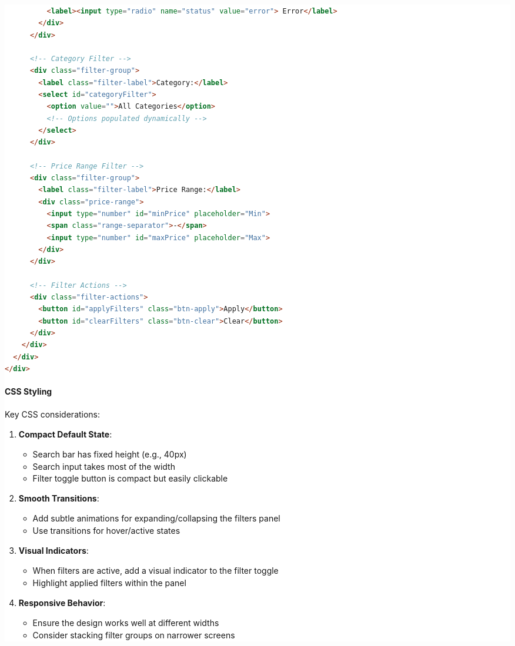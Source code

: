 ```html
          <label><input type="radio" name="status" value="error"> Error</label>
        </div>
      </div>
      
      <!-- Category Filter -->
      <div class="filter-group">
        <label class="filter-label">Category:</label>
        <select id="categoryFilter">
          <option value="">All Categories</option>
          <!-- Options populated dynamically -->
        </select>
      </div>
      
      <!-- Price Range Filter -->
      <div class="filter-group">
        <label class="filter-label">Price Range:</label>
        <div class="price-range">
          <input type="number" id="minPrice" placeholder="Min">
          <span class="range-separator">-</span>
          <input type="number" id="maxPrice" placeholder="Max">
        </div>
      </div>
      
      <!-- Filter Actions -->
      <div class="filter-actions">
        <button id="applyFilters" class="btn-apply">Apply</button>
        <button id="clearFilters" class="btn-clear">Clear</button>
      </div>
    </div>
  </div>
</div>
```

#### CSS Styling

Key CSS considerations:

1. **Compact Default State**:
   - Search bar has fixed height (e.g., 40px)
   - Search input takes most of the width
   - Filter toggle button is compact but easily clickable

2. **Smooth Transitions**:
   - Add subtle animations for expanding/collapsing the filters panel
   - Use transitions for hover/active states

3. **Visual Indicators**:
   - When filters are active, add a visual indicator to the filter toggle
   - Highlight applied filters within the panel

4. **Responsive Behavior**:
   - Ensure the design works well at different widths
   - Consider stacking filter groups on narrower screens

